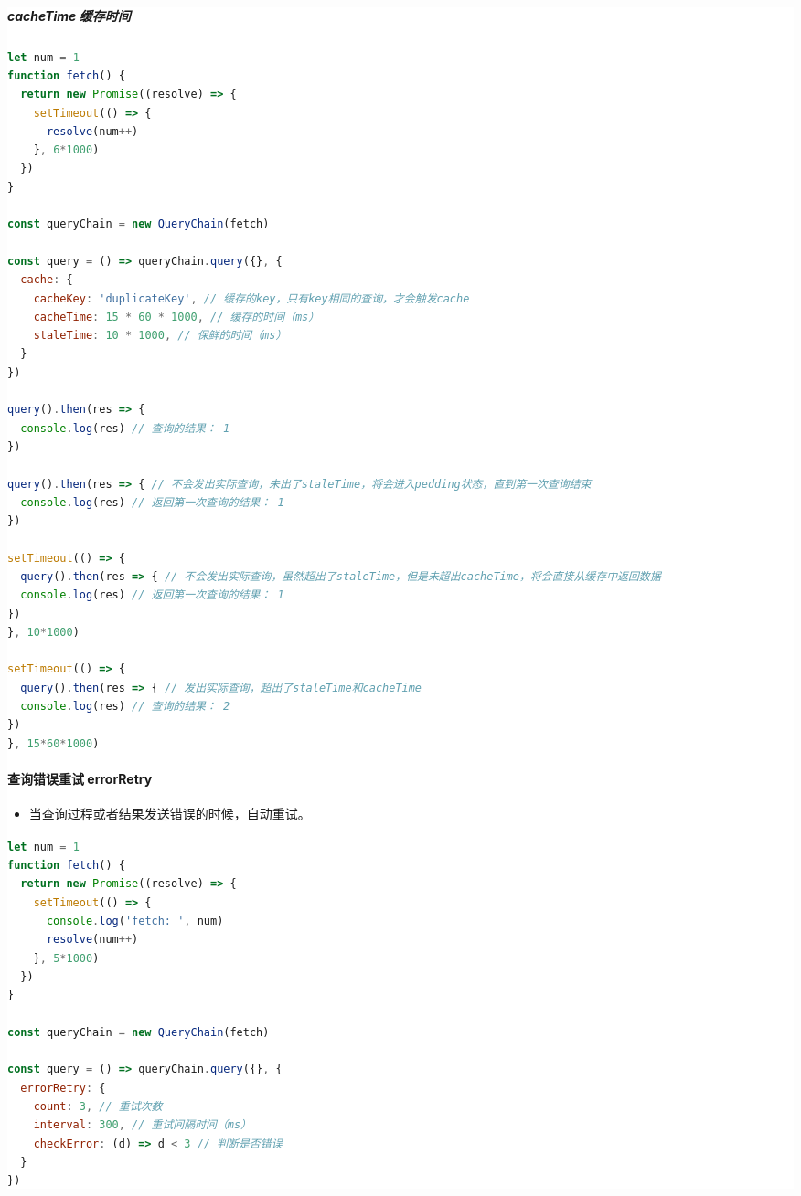 ##### cacheTime 缓存时间
```js
let num = 1
function fetch() {
  return new Promise((resolve) => {
    setTimeout(() => {
      resolve(num++)
    }, 6*1000)
  })
}

const queryChain = new QueryChain(fetch)

const query = () => queryChain.query({}, {
  cache: {
    cacheKey: 'duplicateKey', // 缓存的key，只有key相同的查询，才会触发cache
    cacheTime: 15 * 60 * 1000, // 缓存的时间（ms）
    staleTime: 10 * 1000, // 保鲜的时间（ms）
  }
})

query().then(res => {
  console.log(res) // 查询的结果： 1
})

query().then(res => { // 不会发出实际查询，未出了staleTime，将会进入pedding状态，直到第一次查询结束
  console.log(res) // 返回第一次查询的结果： 1
})

setTimeout(() => {
  query().then(res => { // 不会发出实际查询，虽然超出了staleTime，但是未超出cacheTime，将会直接从缓存中返回数据
  console.log(res) // 返回第一次查询的结果： 1
})
}, 10*1000)

setTimeout(() => {
  query().then(res => { // 发出实际查询，超出了staleTime和cacheTime
  console.log(res) // 查询的结果： 2
})
}, 15*60*1000)
```

#### 查询错误重试 errorRetry
- 当查询过程或者结果发送错误的时候，自动重试。
```js
let num = 1
function fetch() {
  return new Promise((resolve) => {
    setTimeout(() => {
      console.log('fetch: ', num)
      resolve(num++)
    }, 5*1000)
  })
}

const queryChain = new QueryChain(fetch)

const query = () => queryChain.query({}, {
  errorRetry: {
    count: 3, // 重试次数
    interval: 300, // 重试间隔时间（ms）
    checkError: (d) => d < 3 // 判断是否错误
  }
})
```